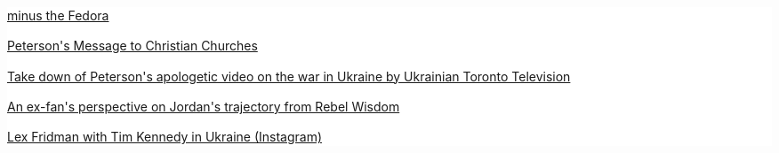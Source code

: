 [minus the Fedora](https://www.reddit.com/r/enoughpetersonspam/comments/md04xq/an_oldie_but_goodie_jp_in_a_fedora_ranting_about/)
 
[Peterson's Message to Christian Churches](https://www.youtube.com/watch?v=e7ytLpO7mj0)
 
[Take down of Peterson's apologetic video on the war in Ukraine by Ukrainian Toronto Television](https://www.youtube.com/watch?v=1CIzbKVrcXY&feature=youtu.be)
 
[An ex-fan's perspective on Jordan's trajectory from Rebel Wisdom](https://rebelwisdom.substack.com/p/what-happened-to-jordan-peterson)
 
[Lex Fridman with Tim Kennedy in Ukraine (Instagram)](https://www.instagram.com/p/Cf93Gtyr2Sy/)
 
